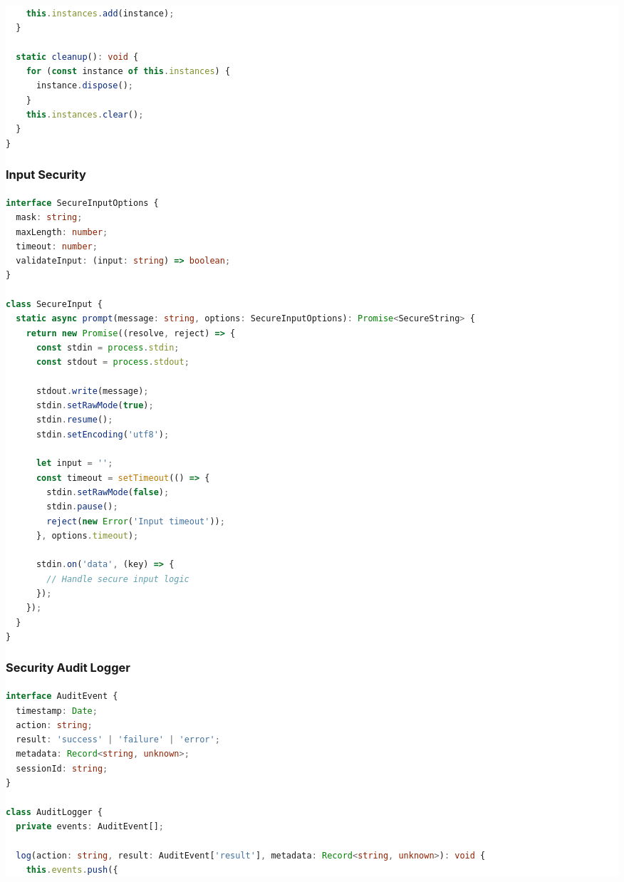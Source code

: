 ```typescript
    this.instances.add(instance);
  }

  static cleanup(): void {
    for (const instance of this.instances) {
      instance.dispose();
    }
    this.instances.clear();
  }
}
```

### Input Security

```typescript
interface SecureInputOptions {
  mask: string;
  maxLength: number;
  timeout: number;
  validateInput: (input: string) => boolean;
}

class SecureInput {
  static async prompt(message: string, options: SecureInputOptions): Promise<SecureString> {
    return new Promise((resolve, reject) => {
      const stdin = process.stdin;
      const stdout = process.stdout;
      
      stdout.write(message);
      stdin.setRawMode(true);
      stdin.resume();
      stdin.setEncoding('utf8');
      
      let input = '';
      const timeout = setTimeout(() => {
        stdin.setRawMode(false);
        stdin.pause();
        reject(new Error('Input timeout'));
      }, options.timeout);
      
      stdin.on('data', (key) => {
        // Handle secure input logic
      });
    });
  }
}
```

### Security Audit Logger

```typescript
interface AuditEvent {
  timestamp: Date;
  action: string;
  result: 'success' | 'failure' | 'error';
  metadata: Record<string, unknown>;
  sessionId: string;
}

class AuditLogger {
  private events: AuditEvent[];
  
  log(action: string, result: AuditEvent['result'], metadata: Record<string, unknown>): void {
    this.events.push({
```
